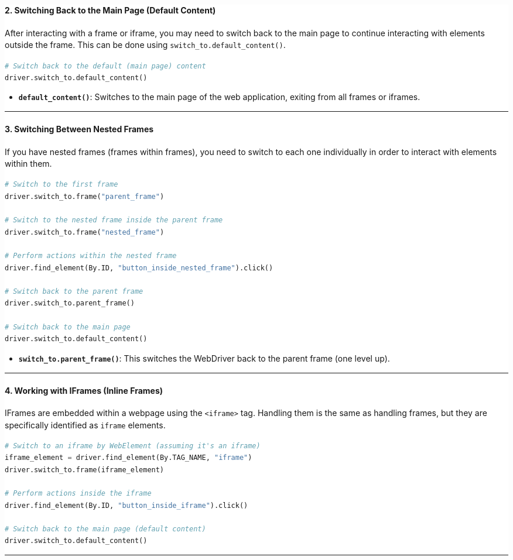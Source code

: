 
#### **2. Switching Back to the Main Page (Default Content)**

After interacting with a frame or iframe, you may need to switch back to the main page to continue interacting with elements outside the frame. This can be done using `switch_to.default_content()`.

```python
# Switch back to the default (main page) content
driver.switch_to.default_content()
```

- **`default_content()`**: Switches to the main page of the web application, exiting from all frames or iframes.

---

#### **3. Switching Between Nested Frames**

If you have nested frames (frames within frames), you need to switch to each one individually in order to interact with elements within them.

```python
# Switch to the first frame
driver.switch_to.frame("parent_frame")

# Switch to the nested frame inside the parent frame
driver.switch_to.frame("nested_frame")

# Perform actions within the nested frame
driver.find_element(By.ID, "button_inside_nested_frame").click()

# Switch back to the parent frame
driver.switch_to.parent_frame()

# Switch back to the main page
driver.switch_to.default_content()
```

- **`switch_to.parent_frame()`**: This switches the WebDriver back to the parent frame (one level up).

---

#### **4. Working with IFrames (Inline Frames)**

IFrames are embedded within a webpage using the `<iframe>` tag. Handling them is the same as handling frames, but they are specifically identified as `iframe` elements.

```python
# Switch to an iframe by WebElement (assuming it's an iframe)
iframe_element = driver.find_element(By.TAG_NAME, "iframe")
driver.switch_to.frame(iframe_element)

# Perform actions inside the iframe
driver.find_element(By.ID, "button_inside_iframe").click()

# Switch back to the main page (default content)
driver.switch_to.default_content()
```

---